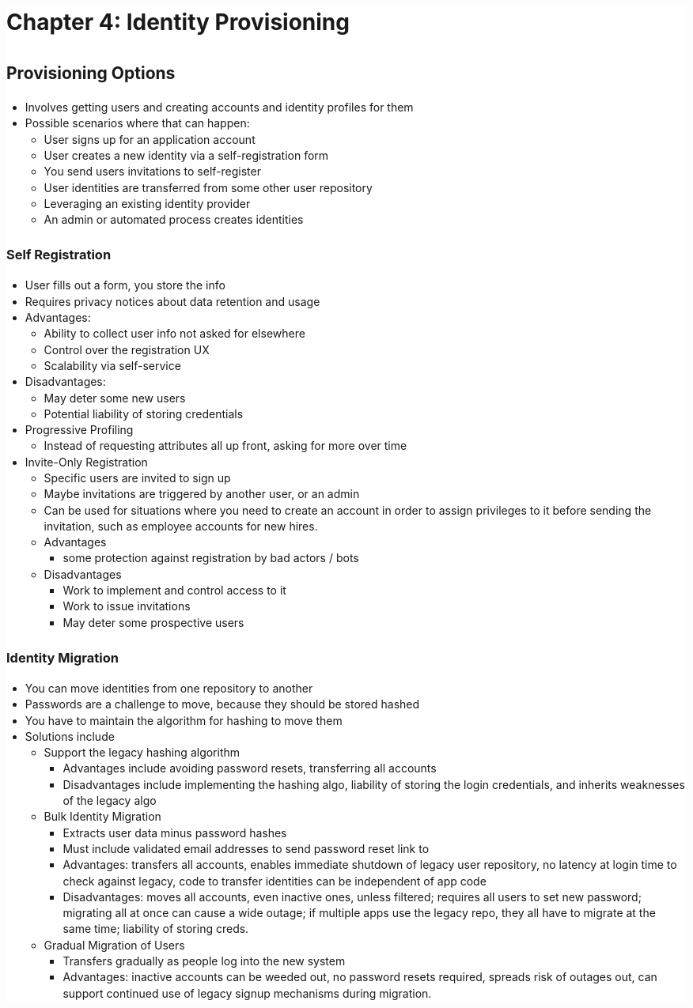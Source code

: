 # Chapter 4: Identity Provisioning

## Provisioning Options

* Involves getting users and creating accounts and identity profiles for them
* Possible scenarios where that can happen:
    * User signs up for an application account
    * User creates a new identity via a self-registration form
    * You send users invitations to self-register
    * User identities are transferred from some other user repository
    * Leveraging an existing identity provider
    * An admin or automated process creates identities

### Self Registration

* User fills out a form, you store the info
* Requires privacy notices about data retention and usage
* Advantages:
    * Ability to collect user info not asked for elsewhere
    * Control over the registration UX
    * Scalability via self-service
* Disadvantages:
    * May deter some new users
    * Potential liability of storing credentials
* Progressive Profiling
    * Instead of requesting attributes all up front, asking for more over time
* Invite-Only Registration
    * Specific users are invited to sign up
    * Maybe invitations are triggered by another user, or an admin
    * Can be used for situations where you need to create an account in order to assign privileges to it before sending the invitation, such as employee accounts for new hires.
    * Advantages
        * some protection against registration by bad actors / bots
    * Disadvantages
        * Work to implement and control access to it
        * Work to issue invitations
        * May deter some prospective users

### Identity Migration

* You can move identities from one repository to another
* Passwords are a challenge to move, because they should be stored hashed
* You have to maintain the algorithm for hashing to move them
* Solutions include
    * Support the legacy hashing algorithm
        * Advantages include avoiding password resets, transferring all accounts
        * Disadvantages include implementing the hashing algo, liability of storing the login credentials, and inherits weaknesses of the legacy algo
    * Bulk Identity Migration
        * Extracts user data minus password hashes
        * Must include validated email addresses to send password reset link to
        * Advantages: transfers all accounts, enables immediate shutdown of legacy user repository, no latency at login time to check against legacy, code to transfer identities can be independent of app code
        * Disadvantages: moves all accounts, even inactive ones, unless filtered; requires all users to set new password; migrating all at once can cause a wide outage; if multiple apps use the legacy repo, they all have to migrate at the same time; liability of storing creds.
    * Gradual Migration of Users
        * Transfers gradually as people log into the new system
        * Advantages: inactive accounts can be weeded out, no password resets required, spreads risk of outages out, can support continued use of legacy signup mechanisms during migration.